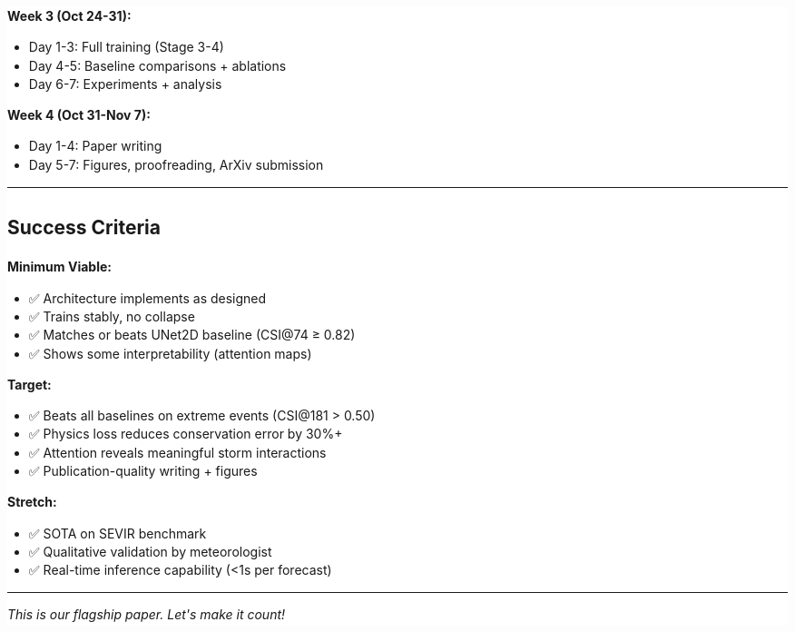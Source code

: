 **Week 3 (Oct 24-31):**
- Day 1-3: Full training (Stage 3-4)
- Day 4-5: Baseline comparisons + ablations
- Day 6-7: Experiments + analysis

**Week 4 (Oct 31-Nov 7):**
- Day 1-4: Paper writing
- Day 5-7: Figures, proofreading, ArXiv submission

---

## Success Criteria

**Minimum Viable:**
- ✅ Architecture implements as designed
- ✅ Trains stably, no collapse
- ✅ Matches or beats UNet2D baseline (CSI@74 ≥ 0.82)
- ✅ Shows some interpretability (attention maps)

**Target:**
- ✅ Beats all baselines on extreme events (CSI@181 > 0.50)
- ✅ Physics loss reduces conservation error by 30%+
- ✅ Attention reveals meaningful storm interactions
- ✅ Publication-quality writing + figures

**Stretch:**
- ✅ SOTA on SEVIR benchmark
- ✅ Qualitative validation by meteorologist
- ✅ Real-time inference capability (<1s per forecast)

---

*This is our flagship paper. Let's make it count!*

